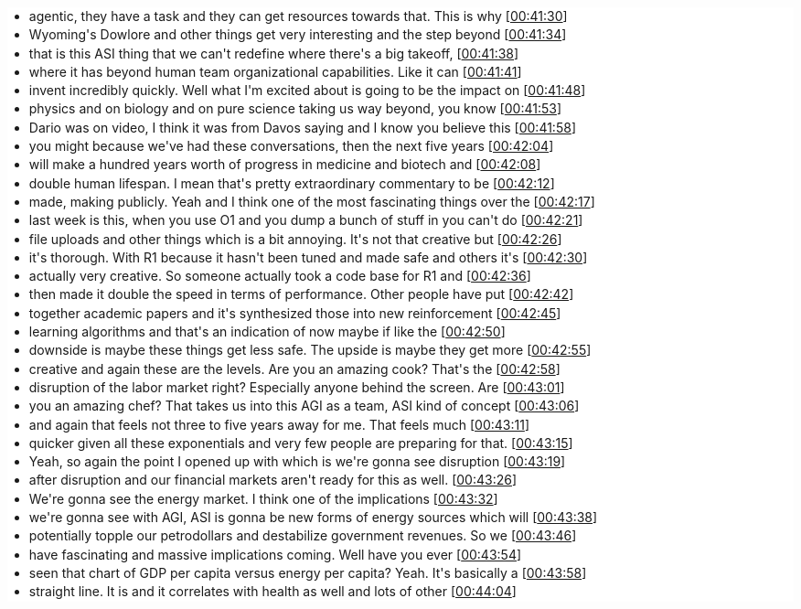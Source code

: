 *  agentic, they have a task and they can get resources towards that. This is why [[00:41:30](https://www.youtube.com/watch?v=lY8Ja00PCQM&t=2490.08s)]
*  Wyoming's Dowlore and other things get very interesting and the step beyond [[00:41:34](https://www.youtube.com/watch?v=lY8Ja00PCQM&t=2494.4799999999996s)]
*  that is this ASI thing that we can't redefine where there's a big takeoff, [[00:41:38](https://www.youtube.com/watch?v=lY8Ja00PCQM&t=2498.08s)]
*  where it has beyond human team organizational capabilities. Like it can [[00:41:41](https://www.youtube.com/watch?v=lY8Ja00PCQM&t=2501.68s)]
*  invent incredibly quickly. Well what I'm excited about is going to be the impact on [[00:41:48](https://www.youtube.com/watch?v=lY8Ja00PCQM&t=2508.12s)]
*  physics and on biology and on pure science taking us way beyond, you know [[00:41:53](https://www.youtube.com/watch?v=lY8Ja00PCQM&t=2513.2s)]
*  Dario was on video, I think it was from Davos saying and I know you believe this [[00:41:58](https://www.youtube.com/watch?v=lY8Ja00PCQM&t=2518.8799999999997s)]
*  you might because we've had these conversations, then the next five years [[00:42:04](https://www.youtube.com/watch?v=lY8Ja00PCQM&t=2524.96s)]
*  will make a hundred years worth of progress in medicine and biotech and [[00:42:08](https://www.youtube.com/watch?v=lY8Ja00PCQM&t=2528.3199999999997s)]
*  double human lifespan. I mean that's pretty extraordinary commentary to be [[00:42:12](https://www.youtube.com/watch?v=lY8Ja00PCQM&t=2532.22s)]
*  made, making publicly. Yeah and I think one of the most fascinating things over the [[00:42:17](https://www.youtube.com/watch?v=lY8Ja00PCQM&t=2537.3599999999997s)]
*  last week is this, when you use O1 and you dump a bunch of stuff in you can't do [[00:42:21](https://www.youtube.com/watch?v=lY8Ja00PCQM&t=2541.6s)]
*  file uploads and other things which is a bit annoying. It's not that creative but [[00:42:26](https://www.youtube.com/watch?v=lY8Ja00PCQM&t=2546.44s)]
*  it's thorough. With R1 because it hasn't been tuned and made safe and others it's [[00:42:30](https://www.youtube.com/watch?v=lY8Ja00PCQM&t=2550.44s)]
*  actually very creative. So someone actually took a code base for R1 and [[00:42:36](https://www.youtube.com/watch?v=lY8Ja00PCQM&t=2556.44s)]
*  then made it double the speed in terms of performance. Other people have put [[00:42:42](https://www.youtube.com/watch?v=lY8Ja00PCQM&t=2562.24s)]
*  together academic papers and it's synthesized those into new reinforcement [[00:42:45](https://www.youtube.com/watch?v=lY8Ja00PCQM&t=2565.88s)]
*  learning algorithms and that's an indication of now maybe if like the [[00:42:50](https://www.youtube.com/watch?v=lY8Ja00PCQM&t=2570.12s)]
*  downside is maybe these things get less safe. The upside is maybe they get more [[00:42:55](https://www.youtube.com/watch?v=lY8Ja00PCQM&t=2575.16s)]
*  creative and again these are the levels. Are you an amazing cook? That's the [[00:42:58](https://www.youtube.com/watch?v=lY8Ja00PCQM&t=2578.4s)]
*  disruption of the labor market right? Especially anyone behind the screen. Are [[00:43:01](https://www.youtube.com/watch?v=lY8Ja00PCQM&t=2581.96s)]
*  you an amazing chef? That takes us into this AGI as a team, ASI kind of concept [[00:43:06](https://www.youtube.com/watch?v=lY8Ja00PCQM&t=2586.12s)]
*  and again that feels not three to five years away for me. That feels much [[00:43:11](https://www.youtube.com/watch?v=lY8Ja00PCQM&t=2591.48s)]
*  quicker given all these exponentials and very few people are preparing for that. [[00:43:15](https://www.youtube.com/watch?v=lY8Ja00PCQM&t=2595.18s)]
*  Yeah, so again the point I opened up with which is we're gonna see disruption [[00:43:19](https://www.youtube.com/watch?v=lY8Ja00PCQM&t=2599.96s)]
*  after disruption and our financial markets aren't ready for this as well. [[00:43:26](https://www.youtube.com/watch?v=lY8Ja00PCQM&t=2606.36s)]
*  We're gonna see the energy market. I think one of the implications [[00:43:32](https://www.youtube.com/watch?v=lY8Ja00PCQM&t=2612.64s)]
*  we're gonna see with AGI, ASI is gonna be new forms of energy sources which will [[00:43:38](https://www.youtube.com/watch?v=lY8Ja00PCQM&t=2618.52s)]
*  potentially topple our petrodollars and destabilize government revenues. So we [[00:43:46](https://www.youtube.com/watch?v=lY8Ja00PCQM&t=2626.7599999999998s)]
*  have fascinating and massive implications coming. Well have you ever [[00:43:54](https://www.youtube.com/watch?v=lY8Ja00PCQM&t=2634.4399999999996s)]
*  seen that chart of GDP per capita versus energy per capita? Yeah. It's basically a [[00:43:58](https://www.youtube.com/watch?v=lY8Ja00PCQM&t=2638.9599999999996s)]
*  straight line. It is and it correlates with health as well and lots of other [[00:44:04](https://www.youtube.com/watch?v=lY8Ja00PCQM&t=2644.22s)]